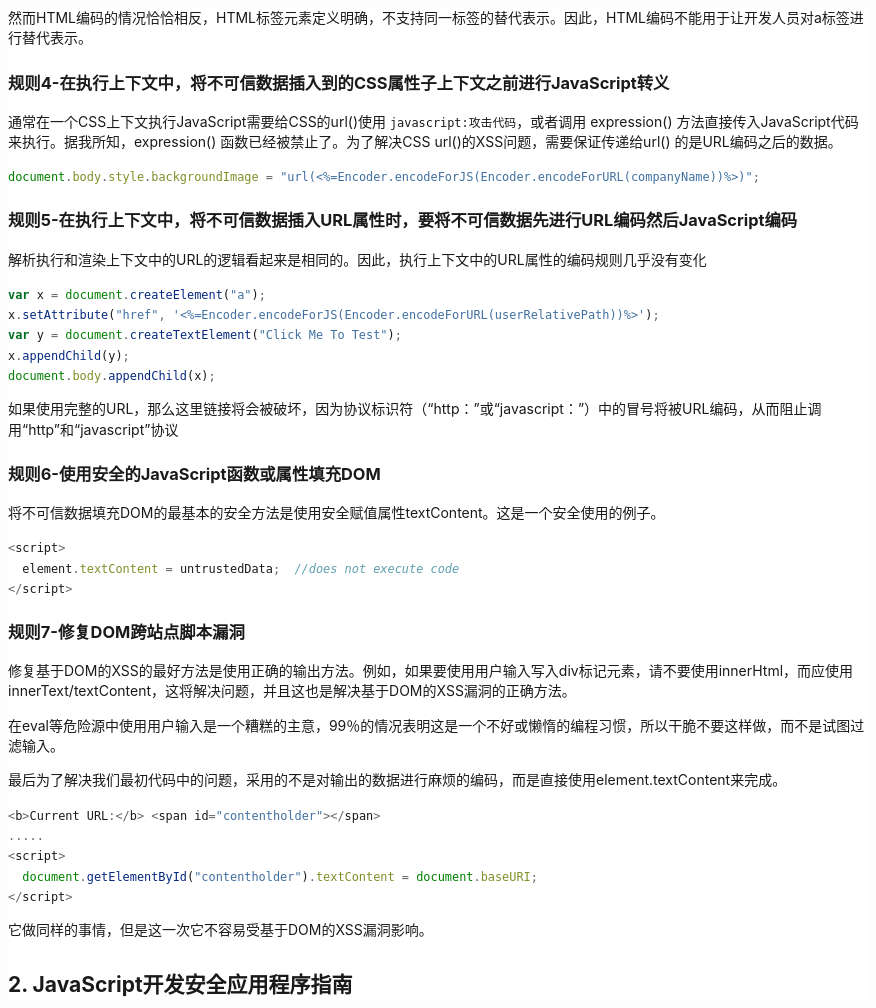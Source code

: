 然而HTML编码的情况恰恰相反，HTML标签元素定义明确，不支持同一标签的替代表示。因此，HTML编码不能用于让开发人员对a标签进行替代表示。

### 规则4-在执行上下文中，将不可信数据插入到的CSS属性子上下文之前进行JavaScript转义

通常在一个CSS上下文执行JavaScript需要给CSS的url()使用 `javascript:攻击代码`，或者调用 expression() 方法直接传入JavaScript代码来执行。据我所知，expression() 函数已经被禁止了。为了解决CSS url()的XSS问题，需要保证传递给url() 的是URL编码之后的数据。

```js
document.body.style.backgroundImage = "url(<%=Encoder.encodeForJS(Encoder.encodeForURL(companyName))%>)";
```

### 规则5-在执行上下文中，将不可信数据插入URL属性时，要将不可信数据先进行URL编码然后JavaScript编码

解析执行和渲染上下文中的URL的逻辑看起来是相同的。因此，执行上下文中的URL属性的编码规则几乎没有变化

```js
var x = document.createElement("a");
x.setAttribute("href", '<%=Encoder.encodeForJS(Encoder.encodeForURL(userRelativePath))%>');
var y = document.createTextElement("Click Me To Test");
x.appendChild(y);
document.body.appendChild(x);
```
如果使用完整的URL，那么这里链接将会被破坏，因为协议标识符（“http：”或“javascript：”）中的冒号将被URL编码，从而阻止调用“http”和“javascript”协议


### 规则6-使用安全的JavaScript函数或属性填充DOM

将不可信数据填充DOM的最基本的安全方法是使用安全赋值属性textContent。这是一个安全使用的例子。

```js
<script>
  element.textContent = untrustedData;  //does not execute code
</script>
```

### 规则7-修复DOM跨站点脚本漏洞

修复基于DOM的XSS的最好方法是使用正确的输出方法。例如，如果要使用用户输入写入div标记元素，请不要使用innerHtml，而应使用innerText/textContent，这将解决问题，并且这也是解决基于DOM的XSS漏洞的正确方法。

在eval等危险源中使用用户输入是一个糟糕的主意，99％的情况表明这是一个不好或懒惰的编程习惯，所以干脆不要这样做，而不是试图过滤输入。

最后为了解决我们最初代码中的问题，采用的不是对输出的数据进行麻烦的编码，而是直接使用element.textContent来完成。

```js
<b>Current URL:</b> <span id="contentholder"></span>
.....
<script>
  document.getElementById("contentholder").textContent = document.baseURI;
</script>
```
它做同样的事情，但是这一次它不容易受基于DOM的XSS漏洞影响。


## 2. JavaScript开发安全应用程序指南
